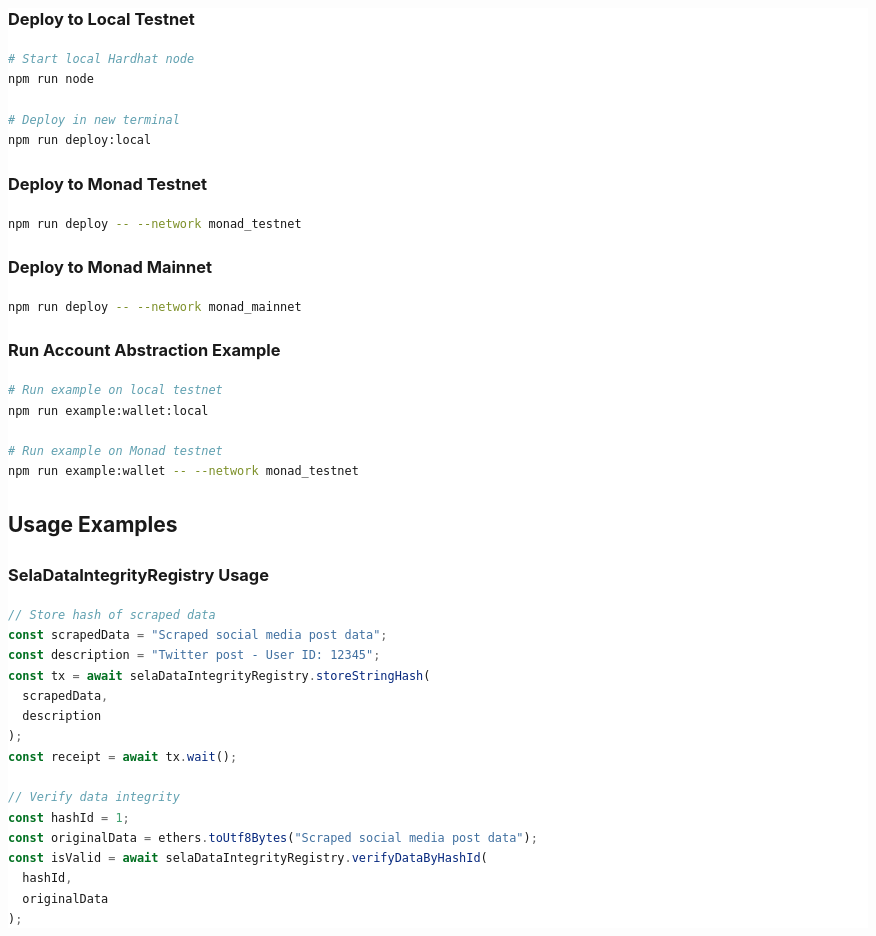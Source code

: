 ### Deploy to Local Testnet

```bash
# Start local Hardhat node
npm run node

# Deploy in new terminal
npm run deploy:local
```

### Deploy to Monad Testnet

```bash
npm run deploy -- --network monad_testnet
```

### Deploy to Monad Mainnet

```bash
npm run deploy -- --network monad_mainnet
```

### Run Account Abstraction Example

```bash
# Run example on local testnet
npm run example:wallet:local

# Run example on Monad testnet
npm run example:wallet -- --network monad_testnet
```

## Usage Examples

### SelaDataIntegrityRegistry Usage

```javascript
// Store hash of scraped data
const scrapedData = "Scraped social media post data";
const description = "Twitter post - User ID: 12345";
const tx = await selaDataIntegrityRegistry.storeStringHash(
  scrapedData,
  description
);
const receipt = await tx.wait();

// Verify data integrity
const hashId = 1;
const originalData = ethers.toUtf8Bytes("Scraped social media post data");
const isValid = await selaDataIntegrityRegistry.verifyDataByHashId(
  hashId,
  originalData
);
```
